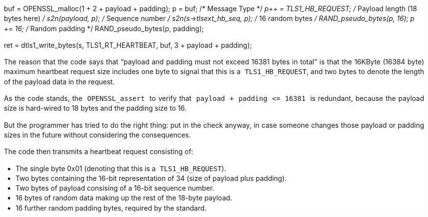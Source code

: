 buf = OPENSSL_malloc(1 + 2 + payload + padding);
p = buf;
/* Message Type */
*p++ = TLS1_HB_REQUEST;
/* Payload length (18 bytes here) */
s2n(payload, p);
/* Sequence number */
s2n(s-&gt;tlsext_hb_seq, p);
/* 16 random bytes */
RAND_pseudo_bytes(p, 16);
p += 16;
/* Random padding */
RAND_pseudo_bytes(p, padding);

ret = dtls1_write_bytes(s, TLS1_RT_HEARTBEAT, buf, 3 + payload + padding);
</pre>

<p style="text-align: justify;">
  The reason that the code says that &#8220;payload and padding must not exceed 16381 bytes in total&#8221; is that the 16KByte (16384 byte) maximum heartbeat request size includes one byte to signal that this is a<tt> TLS1_HB_REQUEST</tt>, and two bytes to denote the length of the payload data in the request.
</p>

<p style="text-align: justify;">
  As the code stands, the<tt> OPENSSL_assert </tt>to verify that<tt> payload + padding <= 16381 </tt>is redundant, because the payload size is hard-wired to 18 bytes and the padding size to 16.
</p>

<p style="text-align: justify;">
  But the programmer has tried to do the right thing: put in the check anyway, in case someone changes those payload or padding sizes in the future without considering the consequences.
</p>

<p style="text-align: justify;">
  The code then transmits a heartbeat request consisting of:
</p>

<ul style="text-align: justify;">
  <li>
    The single byte 0x01 (denoting that this is a<tt> TLS1_HB_REQUEST</tt>).
  </li>
  <li>
    Two bytes containing the 16-bit representation of 34 (size of payload plus padding).
  </li>
  <li>
    Two bytes of payload consising of a 16-bit sequence number.
  </li>
  <li>
    16 bytes of random data making up the rest of the 18-byte payload.
  </li>
  <li>
    16 further random padding bytes, required by the standard.
  </li>
</ul>
